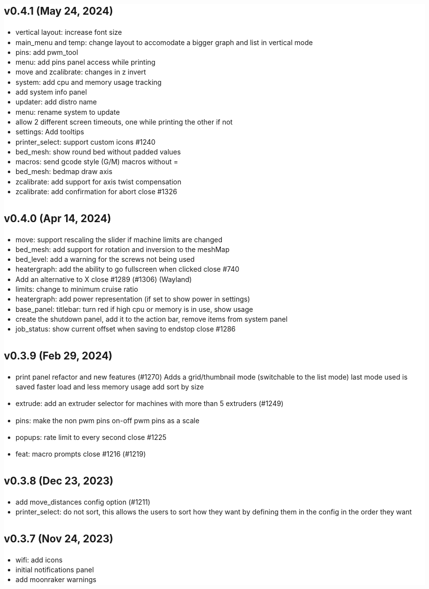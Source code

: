 ## v0.4.1  (May 24, 2024)
* vertical layout: increase font size
* main_menu and temp: change layout to accomodate a bigger graph and list in vertical mode
* pins: add pwm_tool
* menu: add pins panel access while printing
* move and zcalibrate: changes in z invert
* system: add cpu and memory usage tracking
* add system info panel
* updater: add distro name
* menu: rename system to update
* allow 2 different screen timeouts, one while printing the other if not
* settings: Add tooltips
* printer_select: support custom icons #1240
* bed_mesh: show round bed without padded values
* macros: send gcode style (G/M) macros without =
* bed_mesh: bedmap draw axis
* zcalibrate: add support for axis twist compensation
* zcalibrate: add confirmation for abort close #1326

## v0.4.0  (Apr 14, 2024)
* move: support rescaling the slider if machine limits are changed
* bed_mesh: add support for rotation and inversion to the meshMap
* bed_level: add a warning for the screws not being used
* heatergraph: add the ability to go fullscreen when clicked close #740
* Add an alternative to X close #1289 (#1306) (Wayland)
* limits: change to minimum cruise ratio
* heatergraph: add power representation (if set to show power in settings)
* base_panel: titlebar: turn red if high cpu or memory is in use, show usage
* create the shutdown panel, add it to the action bar, remove items from system panel
* job_status: show current offset when saving to endstop close #1286

## v0.3.9  (Feb 29, 2024)
* print panel refactor and new features (#1270)
    Adds a grid/thumbnail mode (switchable to the list mode)
    last mode used is saved
    faster load and less memory usage
    add sort by size

* extrude: add an extruder selector for machines with more than 5 extruders (#1249)
* pins: make the non pwm pins on-off pwm pins as a scale
* popups: rate limit to every second close #1225
* feat: macro prompts close #1216 (#1219)

## v0.3.8  (Dec 23, 2023)
* add move_distances config option (#1211)
* printer_select: do not sort, this allows the users to sort how they want by defining them in the config in the order they want

## v0.3.7  (Nov 24, 2023)
* wifi: add icons
* initial notifications panel
* add moonraker warnings
